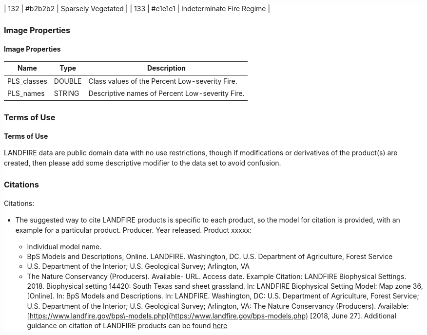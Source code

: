 | 132 | \#b2b2b2 | Sparsely Vegetated |
| 133 | \#e1e1e1 | Indeterminate Fire Regime |




### Image Properties


**Image Properties**




| Name | Type | Description |
| --- | --- | --- |
| PLS\_classes | DOUBLE | Class values of the Percent Low\-severity Fire. |
| PLS\_names | STRING | Descriptive names of Percent Low\-severity Fire. |




### Terms of Use


**Terms of Use**


LANDFIRE data are public domain data with no use restrictions, though if modifications
or derivatives of the product(s) are created, then please add some descriptive modifier
to the data set to avoid confusion.




### Citations



Citations:
* The suggested way to cite LANDFIRE products is specific to each product,
so the model for citation is provided, with an example for a particular product.
Producer. Year released. Product xxxxx:



	+ Individual model name.
	+ BpS Models and Descriptions, Online. LANDFIRE. Washington, DC. U.S. Department of
	Agriculture, Forest Service
	+ U.S. Department of the Interior; U.S. Geological Survey; Arlington, VA
	+ The Nature Conservancy (Producers). Available\- URL. Access date.
Example Citation: LANDFIRE Biophysical Settings. 2018\. Biophysical setting 14420:
South Texas sand sheet grassland. In: LANDFIRE Biophysical Setting Model: Map zone 36,
\[Online]. In: BpS Models and Descriptions. In: LANDFIRE. Washington, DC:
U.S. Department of Agriculture, Forest Service; U.S. Department of the Interior;
U.S. Geological Survey; Arlington, VA: The Nature Conservancy (Producers).
Available: [https://www.landfire.gov/bps\-models.php](https://www.landfire.gov/bps-models.php) \[2018, June 27].
Additional guidance on citation of LANDFIRE products can be found
[here](https://landfire.gov/data/citation)
